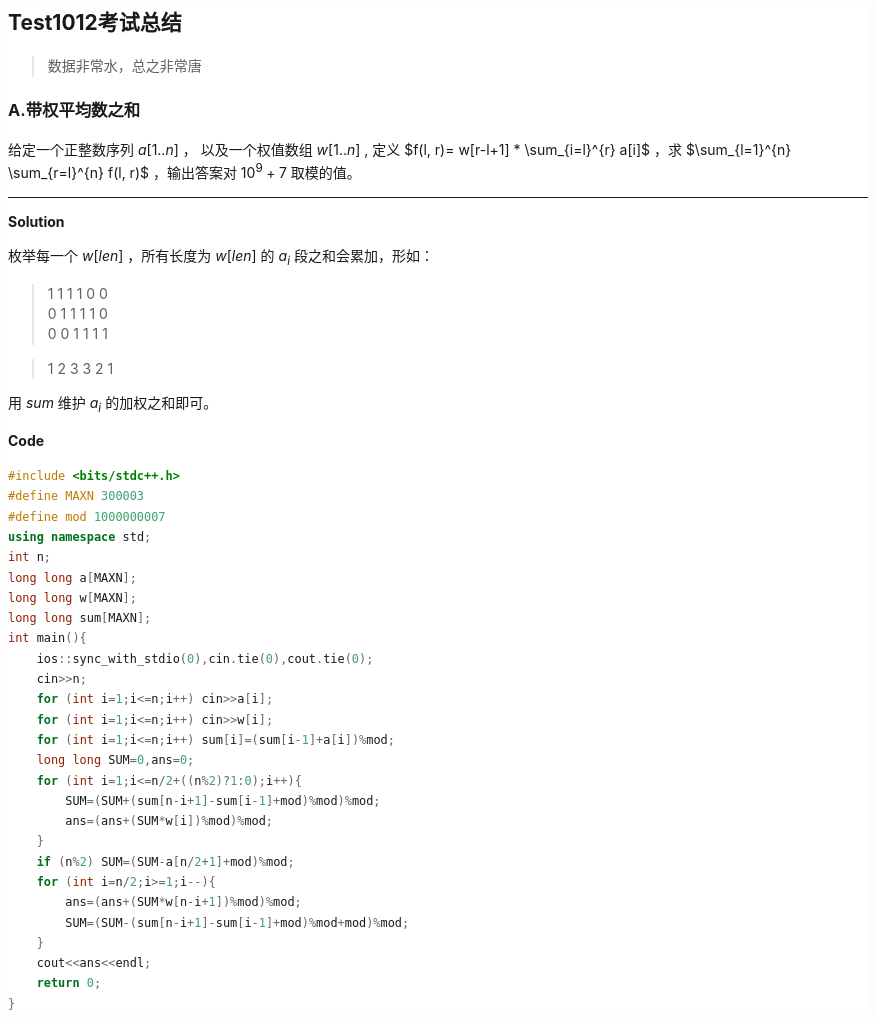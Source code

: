 ## Test1012考试总结

> 数据非常水，总之非常唐

### A.带权平均数之和

给定一个正整数序列  $a[1 . . n]$ ， 以及一个权值数组  $w[1 . . n]$ , 定义  $f(l, r)=   w[r-l+1] * \sum_{i=l}^{r} a[i]$ ，求  $\sum_{l=1}^{n} \sum_{r=l}^{n} f(l, r)$ ，输出答案对  $10^{9}+7$  取模的值。

--- 

**Solution**

枚举每一个 $w[len]$ ，所有长度为 $w[len]$ 的 $a_i$ 段之和会累加，形如：

> 1 1 1 1 0 0   
> 0 1 1 1 1 0  
> 0 0 1 1 1 1  

> 1 2 3 3 2 1

用 $sum$ 维护 $a_i$ 的加权之和即可。

**Code**

```c++
#include <bits/stdc++.h>
#define MAXN 300003
#define mod 1000000007
using namespace std;
int n;
long long a[MAXN];
long long w[MAXN];
long long sum[MAXN];
int main(){
	ios::sync_with_stdio(0),cin.tie(0),cout.tie(0);
	cin>>n;
	for (int i=1;i<=n;i++) cin>>a[i];
	for (int i=1;i<=n;i++) cin>>w[i];
	for (int i=1;i<=n;i++) sum[i]=(sum[i-1]+a[i])%mod;
	long long SUM=0,ans=0;
	for (int i=1;i<=n/2+((n%2)?1:0);i++){
		SUM=(SUM+(sum[n-i+1]-sum[i-1]+mod)%mod)%mod;
		ans=(ans+(SUM*w[i])%mod)%mod;
	}
	if (n%2) SUM=(SUM-a[n/2+1]+mod)%mod;
	for (int i=n/2;i>=1;i--){
		ans=(ans+(SUM*w[n-i+1])%mod)%mod;
		SUM=(SUM-(sum[n-i+1]-sum[i-1]+mod)%mod+mod)%mod;
	}
	cout<<ans<<endl;
	return 0;
}
```
